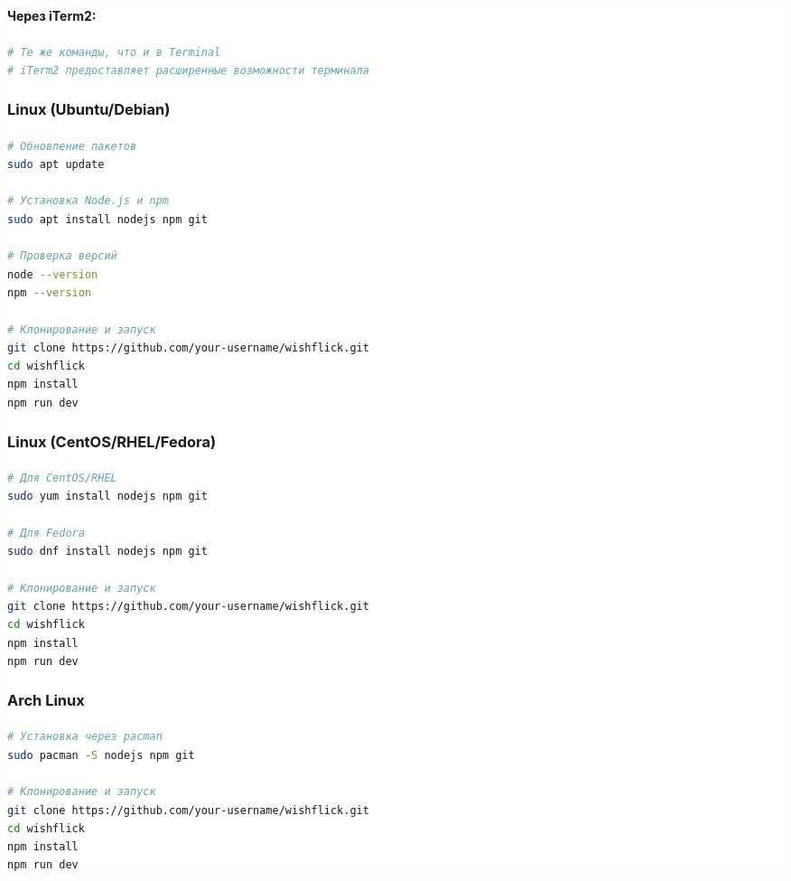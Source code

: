 #### Через iTerm2:
```bash
# Те же команды, что и в Terminal
# iTerm2 предоставляет расширенные возможности терминала
```

### Linux (Ubuntu/Debian)

```bash
# Обновление пакетов
sudo apt update

# Установка Node.js и npm
sudo apt install nodejs npm git

# Проверка версий
node --version
npm --version

# Клонирование и запуск
git clone https://github.com/your-username/wishflick.git
cd wishflick
npm install
npm run dev
```

### Linux (CentOS/RHEL/Fedora)

```bash
# Для CentOS/RHEL
sudo yum install nodejs npm git

# Для Fedora
sudo dnf install nodejs npm git

# Клонирование и запуск
git clone https://github.com/your-username/wishflick.git
cd wishflick
npm install
npm run dev
```

### Arch Linux

```bash
# Установка через pacman
sudo pacman -S nodejs npm git

# Клонирование и запуск
git clone https://github.com/your-username/wishflick.git
cd wishflick
npm install
npm run dev
```

